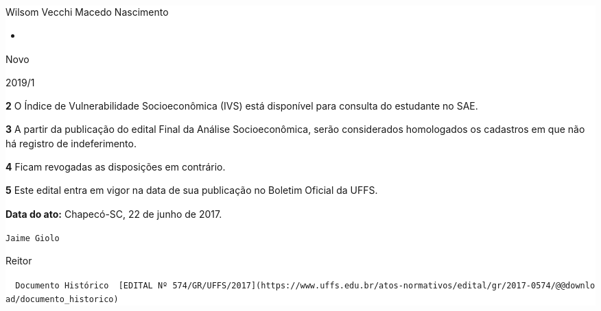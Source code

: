   Wilsom Vecchi Macedo Nascimento

   -

   Novo

   2019/1

      

 **2** O Índice de Vulnerabilidade Socioeconômica (IVS) está disponível para consulta do estudante no SAE.

  

 **3** A partir da publicação do edital Final da Análise Socioeconômica, serão considerados homologados os cadastros em que não há registro de indeferimento.

  

 **4** Ficam revogadas as disposições em contrário.

  

 **5** Este edital entra em vigor na data de sua publicação no Boletim Oficial da UFFS.

   **Data do ato:** Chapecó-SC, 22 de junho de 2017.   
 

    Jaime Giolo   
 Reitor 

      Documento Histórico  [EDITAL Nº 574/GR/UFFS/2017](https://www.uffs.edu.br/atos-normativos/edital/gr/2017-0574/@@download/documento_historico)     
      